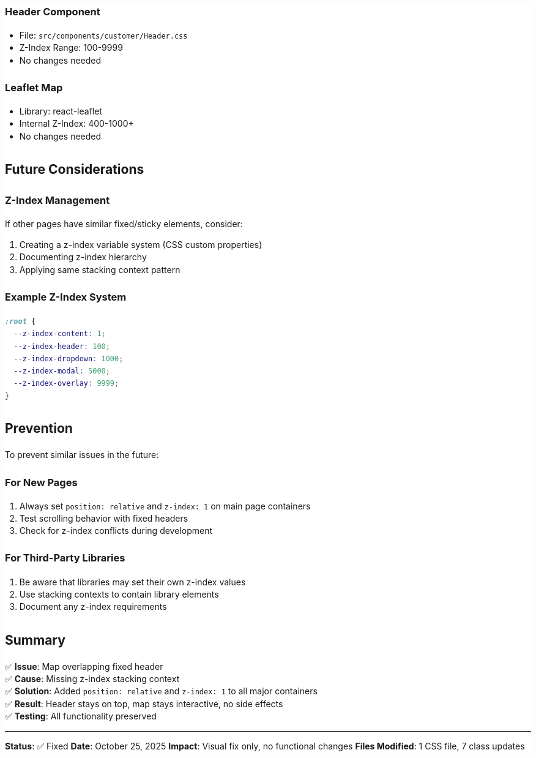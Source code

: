 ### Header Component
- File: `src/components/customer/Header.css`
- Z-Index Range: 100-9999
- No changes needed

### Leaflet Map
- Library: react-leaflet
- Internal Z-Index: 400-1000+
- No changes needed

## Future Considerations

### Z-Index Management
If other pages have similar fixed/sticky elements, consider:
1. Creating a z-index variable system (CSS custom properties)
2. Documenting z-index hierarchy
3. Applying same stacking context pattern

### Example Z-Index System
```css
:root {
  --z-index-content: 1;
  --z-index-header: 100;
  --z-index-dropdown: 1000;
  --z-index-modal: 5000;
  --z-index-overlay: 9999;
}
```

## Prevention

To prevent similar issues in the future:

### For New Pages
1. Always set `position: relative` and `z-index: 1` on main page containers
2. Test scrolling behavior with fixed headers
3. Check for z-index conflicts during development

### For Third-Party Libraries
1. Be aware that libraries may set their own z-index values
2. Use stacking contexts to contain library elements
3. Document any z-index requirements

## Summary

✅ **Issue**: Map overlapping fixed header  
✅ **Cause**: Missing z-index stacking context  
✅ **Solution**: Added `position: relative` and `z-index: 1` to all major containers  
✅ **Result**: Header stays on top, map stays interactive, no side effects  
✅ **Testing**: All functionality preserved  

---

**Status**: ✅ Fixed
**Date**: October 25, 2025
**Impact**: Visual fix only, no functional changes
**Files Modified**: 1 CSS file, 7 class updates

